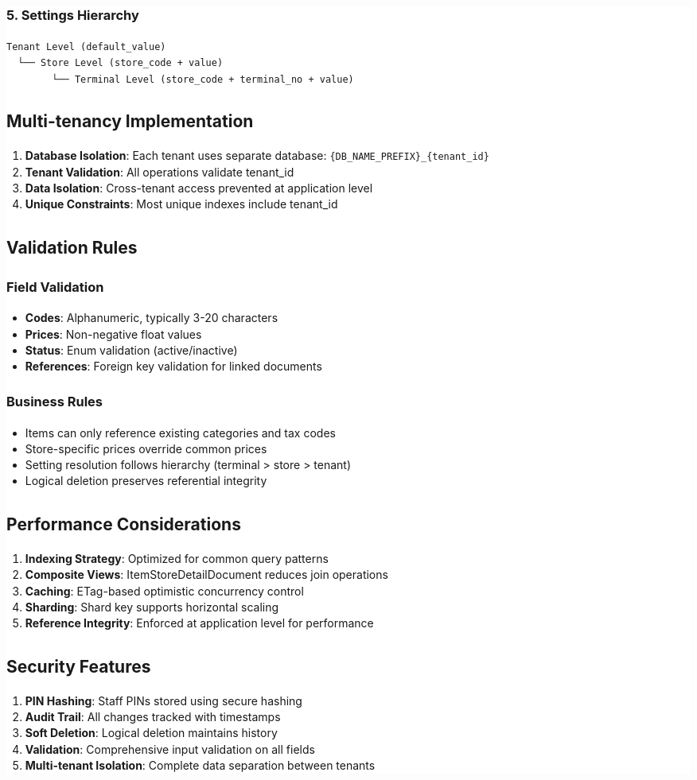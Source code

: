 ### 5. Settings Hierarchy
```
Tenant Level (default_value)
  └── Store Level (store_code + value)
        └── Terminal Level (store_code + terminal_no + value)
```

## Multi-tenancy Implementation

1. **Database Isolation**: Each tenant uses separate database: `{DB_NAME_PREFIX}_{tenant_id}`
2. **Tenant Validation**: All operations validate tenant_id
3. **Data Isolation**: Cross-tenant access prevented at application level
4. **Unique Constraints**: Most unique indexes include tenant_id

## Validation Rules

### Field Validation
- **Codes**: Alphanumeric, typically 3-20 characters
- **Prices**: Non-negative float values
- **Status**: Enum validation (active/inactive)
- **References**: Foreign key validation for linked documents

### Business Rules
- Items can only reference existing categories and tax codes
- Store-specific prices override common prices
- Setting resolution follows hierarchy (terminal > store > tenant)
- Logical deletion preserves referential integrity

## Performance Considerations

1. **Indexing Strategy**: Optimized for common query patterns
2. **Composite Views**: ItemStoreDetailDocument reduces join operations
3. **Caching**: ETag-based optimistic concurrency control
4. **Sharding**: Shard key supports horizontal scaling
5. **Reference Integrity**: Enforced at application level for performance

## Security Features

1. **PIN Hashing**: Staff PINs stored using secure hashing
2. **Audit Trail**: All changes tracked with timestamps
3. **Soft Deletion**: Logical deletion maintains history
4. **Validation**: Comprehensive input validation on all fields
5. **Multi-tenant Isolation**: Complete data separation between tenants